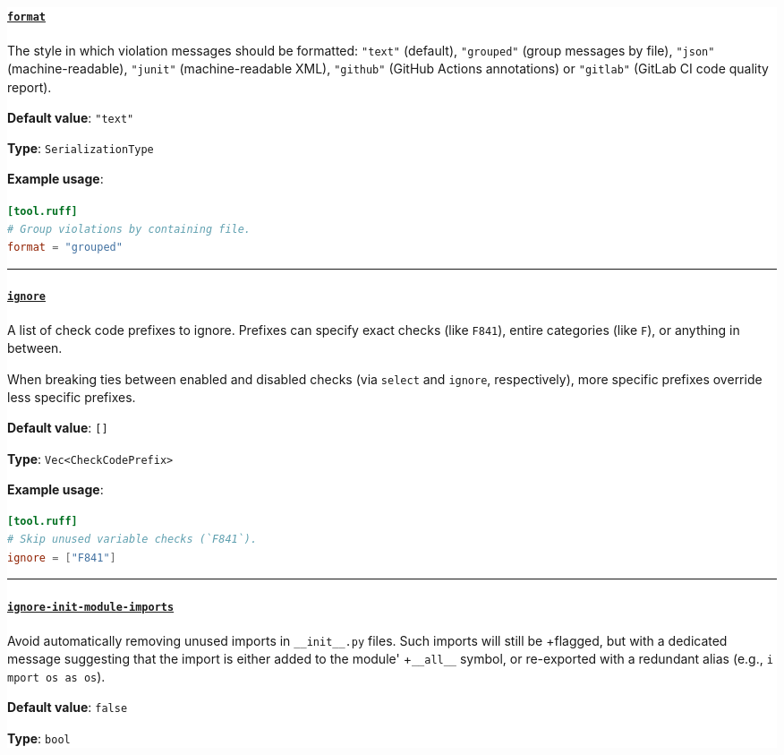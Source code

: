 
#### [`format`](#format)

The style in which violation messages should be formatted: `"text"`
(default), `"grouped"` (group messages by file), `"json"`
(machine-readable), `"junit"` (machine-readable XML), `"github"`
(GitHub Actions annotations) or `"gitlab"`
(GitLab CI code quality report).

**Default value**: `"text"`

**Type**: `SerializationType`

**Example usage**:

```toml
[tool.ruff]
# Group violations by containing file.
format = "grouped"
```

---

#### [`ignore`](#ignore)

A list of check code prefixes to ignore. Prefixes can specify exact
checks (like `F841`), entire categories (like `F`), or anything in
between.

When breaking ties between enabled and disabled checks (via `select` and
`ignore`, respectively), more specific prefixes override less
specific prefixes.

**Default value**: `[]`

**Type**: `Vec<CheckCodePrefix>`

**Example usage**:

```toml
[tool.ruff]
# Skip unused variable checks (`F841`).
ignore = ["F841"]
```

---

#### [`ignore-init-module-imports`](#ignore-init-module-imports)

Avoid automatically removing unused imports in `__init__.py` files. Such
imports will still be +flagged, but with a dedicated message
suggesting that the import is either added to the module' +`__all__`
symbol, or re-exported with a redundant alias (e.g., `import os as
os`).

**Default value**: `false`

**Type**: `bool`

